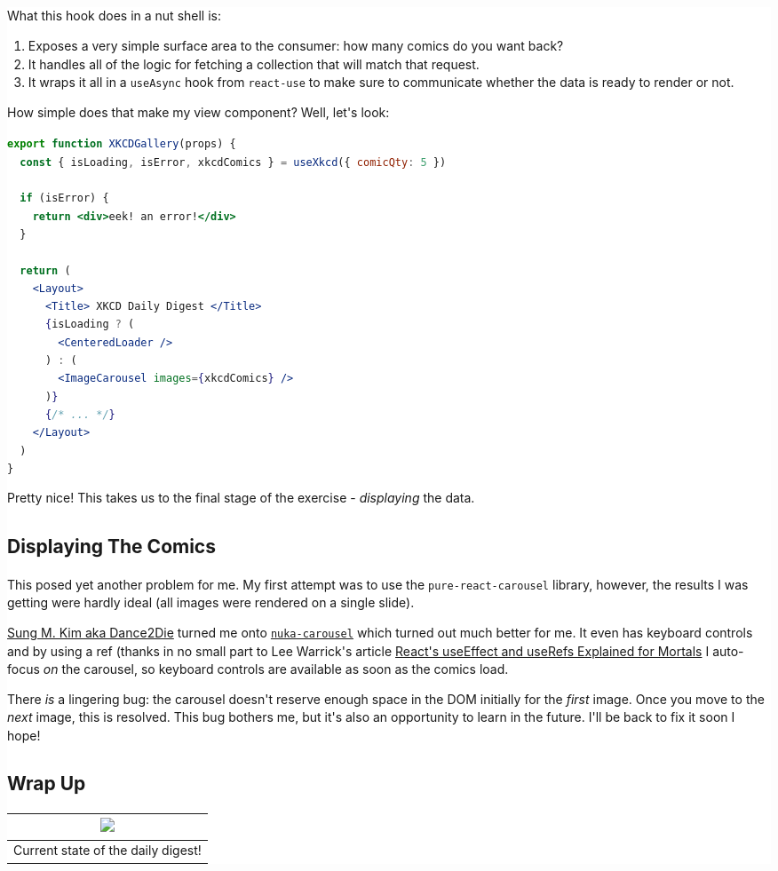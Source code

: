 What this hook does in a nut shell is:
1. Exposes a very simple surface area to the consumer: how many comics do you want back?
2. It handles all of the logic for fetching a collection that will match that request.
3. It wraps it all in a `useAsync` hook from `react-use` to make sure to communicate whether the data is ready to render or not.

How simple does that make my view component? Well, let's look:

```javascript:title=./pages/xkcd.jsx
export function XKCDGallery(props) {
  const { isLoading, isError, xkcdComics } = useXkcd({ comicQty: 5 })

  if (isError) {
    return <div>eek! an error!</div>
  }

  return (
    <Layout>
      <Title> XKCD Daily Digest </Title>
      {isLoading ? (
        <CenteredLoader />
      ) : (
        <ImageCarousel images={xkcdComics} />
      )}
      {/* ... */}
    </Layout>
  )
}
```

Pretty nice! This takes us to the final stage of the exercise - _displaying_ the data.

## Displaying The Comics

This posed yet another problem for me. My first attempt was to use the `pure-react-carousel` library, however, the results I was getting were hardly ideal (all images were rendered on a single slide).

[Sung M. Kim aka Dance2Die](https://sung.codes/) turned me onto [`nuka-carousel`](https://github.com/FormidableLabs/nuka-carousel) which turned out much better for me. It even has keyboard controls and by using a ref (thanks in no small part to Lee Warrick's article [React's useEffect and useRefs Explained for Mortals](https://leewarrick.com/blog/react-use-effect-explained/) I auto-focus _on_ the carousel, so keyboard controls are available as soon as the comics load.

There _is_ a lingering bug: the carousel doesn't reserve enough space in the DOM initially for the _first_ image. Once you move to the _next_ image, this is resolved. This bug bothers me, but it's also an opportunity to learn in the future. I'll be back to fix it soon I hope!

## Wrap Up

|![](./xkcd-page-demo.gif)|
|:---:|
| Current state of the daily digest! |
